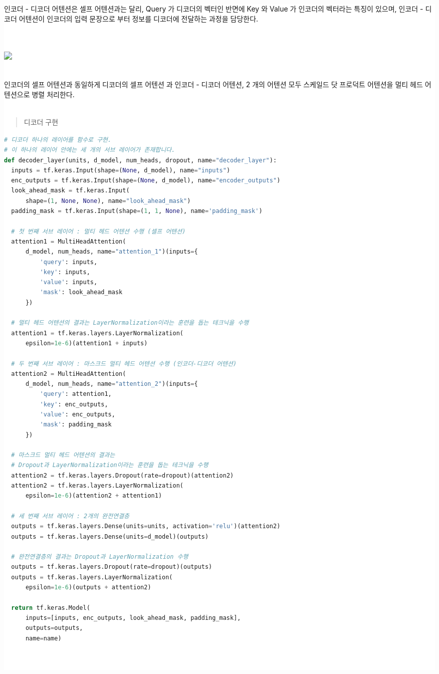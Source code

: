 인코더 - 디코더 어텐션은 셀프 어텐션과는 달리, Query 가 디코더의 벡터인 반면에 Key 와 Value 가 인코더의 벡터라는 특징이 있으며, 인코더 - 디코더 어텐션이 인코더의 입력 문장으로 부터 정보를 디코더에 전달하는 과정을 담당한다.

<br></br>
![](https://aiffelstaticprd.blob.core.windows.net/media/images/Untitled_24_Kj9egLY.max-800x600.png)
<br></br>

인코더의 셀프 어텐션과 동일하게 디코더의 셀프 어텐션 과 인코더 - 디코더 어텐션, 2 개의 어텐션 모두 스케일드 닷 프로덕트 어텐션을 멀티 헤드 어텐션으로 병렬 처리한다.
<br></br>
> 디코더 구현
```python
# 디코더 하나의 레이어를 함수로 구현.
# 이 하나의 레이어 안에는 세 개의 서브 레이어가 존재합니다.
def decoder_layer(units, d_model, num_heads, dropout, name="decoder_layer"):
  inputs = tf.keras.Input(shape=(None, d_model), name="inputs")
  enc_outputs = tf.keras.Input(shape=(None, d_model), name="encoder_outputs")
  look_ahead_mask = tf.keras.Input(
      shape=(1, None, None), name="look_ahead_mask")
  padding_mask = tf.keras.Input(shape=(1, 1, None), name='padding_mask')

  # 첫 번째 서브 레이어 : 멀티 헤드 어텐션 수행 (셀프 어텐션)
  attention1 = MultiHeadAttention(
      d_model, num_heads, name="attention_1")(inputs={
          'query': inputs,
          'key': inputs,
          'value': inputs,
          'mask': look_ahead_mask
      })

  # 멀티 헤드 어텐션의 결과는 LayerNormalization이라는 훈련을 돕는 테크닉을 수행
  attention1 = tf.keras.layers.LayerNormalization(
      epsilon=1e-6)(attention1 + inputs)

  # 두 번째 서브 레이어 : 마스크드 멀티 헤드 어텐션 수행 (인코더-디코더 어텐션)
  attention2 = MultiHeadAttention(
      d_model, num_heads, name="attention_2")(inputs={
          'query': attention1,
          'key': enc_outputs,
          'value': enc_outputs,
          'mask': padding_mask
      })

  # 마스크드 멀티 헤드 어텐션의 결과는
  # Dropout과 LayerNormalization이라는 훈련을 돕는 테크닉을 수행
  attention2 = tf.keras.layers.Dropout(rate=dropout)(attention2)
  attention2 = tf.keras.layers.LayerNormalization(
      epsilon=1e-6)(attention2 + attention1)

  # 세 번째 서브 레이어 : 2개의 완전연결층
  outputs = tf.keras.layers.Dense(units=units, activation='relu')(attention2)
  outputs = tf.keras.layers.Dense(units=d_model)(outputs)

  # 완전연결층의 결과는 Dropout과 LayerNormalization 수행
  outputs = tf.keras.layers.Dropout(rate=dropout)(outputs)
  outputs = tf.keras.layers.LayerNormalization(
      epsilon=1e-6)(outputs + attention2)

  return tf.keras.Model(
      inputs=[inputs, enc_outputs, look_ahead_mask, padding_mask],
      outputs=outputs,
      name=name)
```
<br></br>
